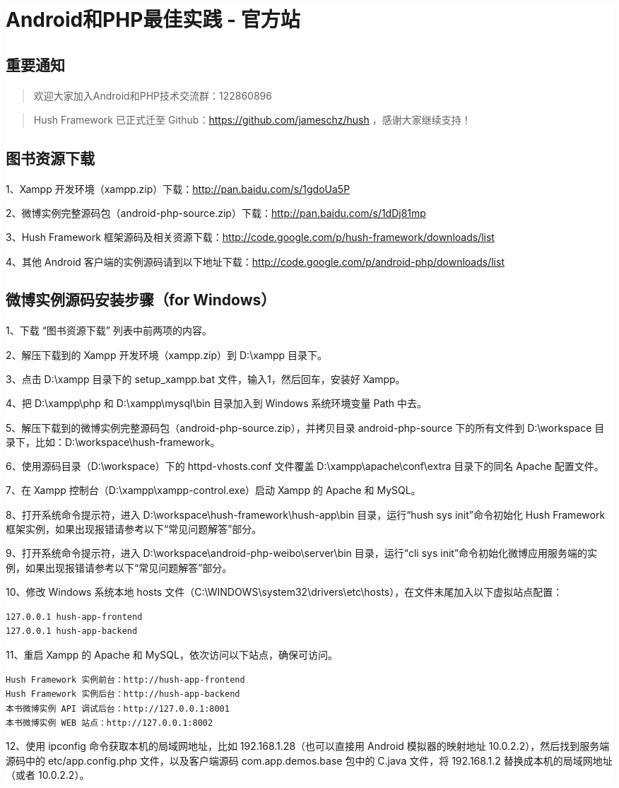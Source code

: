 # Android和PHP最佳实践 - 官方站

## 重要通知

> 欢迎大家加入Android和PHP技术交流群：122860896 

> Hush Framework 已正式迁至 Github：https://github.com/jameschz/hush ，感谢大家继续支持！

## 图书资源下载

1、Xampp 开发环境（xampp.zip）下载：http://pan.baidu.com/s/1gdoUa5P

2、微博实例完整源码包（android-php-source.zip）下载：http://pan.baidu.com/s/1dDj81mp

3、Hush Framework 框架源码及相关资源下载：http://code.google.com/p/hush-framework/downloads/list

4、其他 Android 客户端的实例源码请到以下地址下载：http://code.google.com/p/android-php/downloads/list

## 微博实例源码安装步骤（for Windows）

1、下载 “图书资源下载” 列表中前两项的内容。 

2、解压下载到的 Xampp 开发环境（xampp.zip）到 D:\xampp 目录下。 

3、点击 D:\xampp 目录下的 setup_xampp.bat 文件，输入1，然后回车，安装好 Xampp。 

4、把 D:\xampp\php 和 D:\xampp\mysql\bin 目录加入到 Windows 系统环境变量 Path 中去。 

5、解压下载到的微博实例完整源码包（android-php-source.zip），并拷贝目录 android-php-source 下的所有文件到 D:\workspace 目录下，比如：D:\workspace\hush-framework。 

6、使用源码目录（D:\workspace）下的 httpd-vhosts.conf 文件覆盖 D:\xampp\apache\conf\extra 目录下的同名 Apache 配置文件。 

7、在 Xampp 控制台（D:\xampp\xampp-control.exe）启动 Xampp 的 Apache 和 MySQL。 

8、打开系统命令提示符，进入 D:\workspace\hush-framework\hush-app\bin 目录，运行“hush sys init”命令初始化 Hush Framework 框架实例，如果出现报错请参考以下“常见问题解答”部分。 

9、打开系统命令提示符，进入 D:\workspace\android-php-weibo\server\bin 目录，运行“cli sys init”命令初始化微博应用服务端的实例，如果出现报错请参考以下“常见问题解答”部分。 

10、修改 Windows 系统本地 hosts 文件（C:\WINDOWS\system32\drivers\etc\hosts），在文件末尾加入以下虚拟站点配置： 
```
127.0.0.1 hush-app-frontend
127.0.0.1 hush-app-backend
```

11、重启 Xampp 的 Apache 和 MySQL，依次访问以下站点，确保可访问。 
```
Hush Framework 实例前台：http://hush-app-frontend
Hush Framework 实例后台：http://hush-app-backend
本书微博实例 API 调试后台：http://127.0.0.1:8001
本书微博实例 WEB 站点：http://127.0.0.1:8002 
```

12、使用 ipconfig 命令获取本机的局域网地址，比如 192.168.1.28（也可以直接用 Android 模拟器的映射地址 10.0.2.2），然后找到服务端源码中的 etc/app.config.php 文件，以及客户端源码 com.app.demos.base 包中的 C.java 文件，将 192.168.1.2 替换成本机的局域网地址（或者 10.0.2.2）。 
